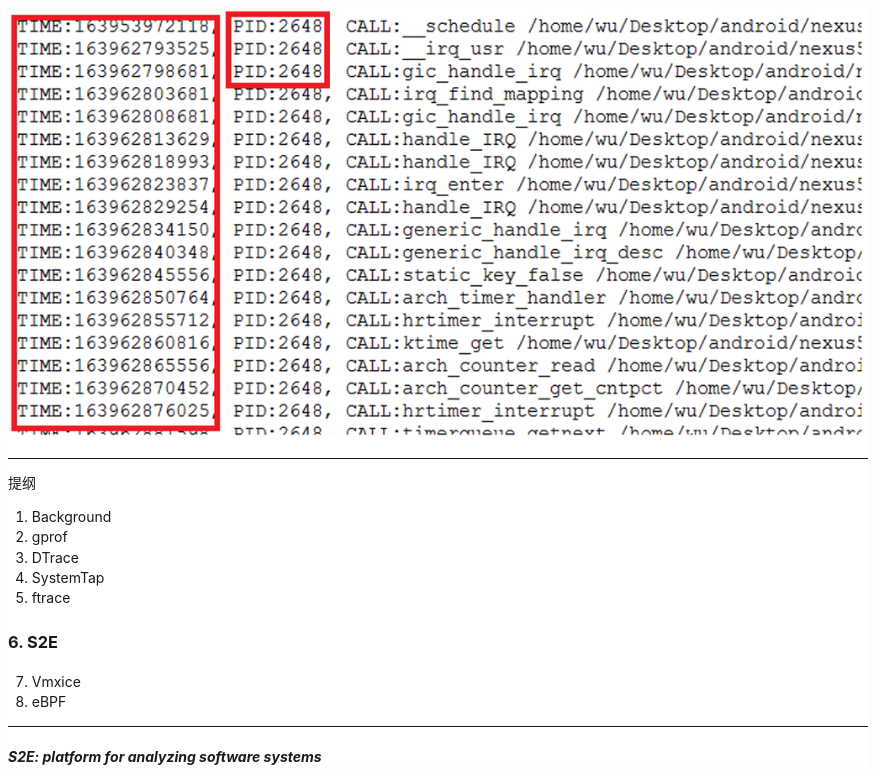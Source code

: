 ![width:650px Ftrace-data](assets/Ftrace-data.png)


---



提纲

1. Background
2. gprof
3. DTrace
4. SystemTap
5. ftrace
### 6. S2E
7. Vmxice
8. eBPF

---





##### S2E: platform for analyzing software systems
